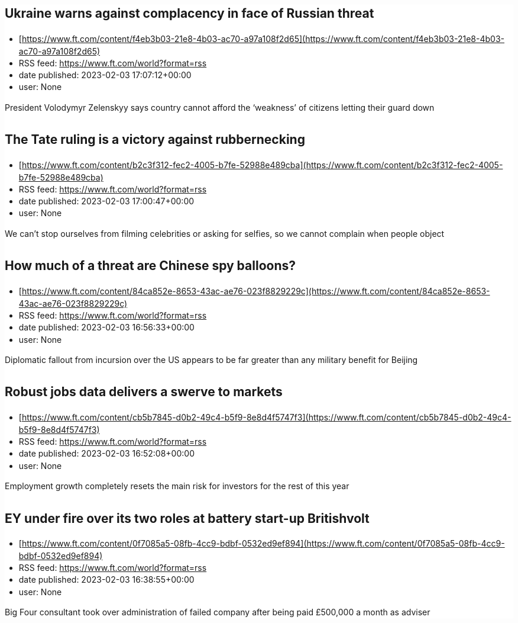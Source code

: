## Ukraine warns against complacency in face of Russian threat
 - [https://www.ft.com/content/f4eb3b03-21e8-4b03-ac70-a97a108f2d65](https://www.ft.com/content/f4eb3b03-21e8-4b03-ac70-a97a108f2d65)
 - RSS feed: https://www.ft.com/world?format=rss
 - date published: 2023-02-03 17:07:12+00:00
 - user: None

President Volodymyr Zelenskyy says country cannot afford the ‘weakness’ of citizens letting their guard down

## The Tate ruling is a victory against rubbernecking
 - [https://www.ft.com/content/b2c3f312-fec2-4005-b7fe-52988e489cba](https://www.ft.com/content/b2c3f312-fec2-4005-b7fe-52988e489cba)
 - RSS feed: https://www.ft.com/world?format=rss
 - date published: 2023-02-03 17:00:47+00:00
 - user: None

We can’t stop ourselves from filming celebrities or asking for selfies, so we cannot complain when people object

## How much of a threat are Chinese spy balloons?
 - [https://www.ft.com/content/84ca852e-8653-43ac-ae76-023f8829229c](https://www.ft.com/content/84ca852e-8653-43ac-ae76-023f8829229c)
 - RSS feed: https://www.ft.com/world?format=rss
 - date published: 2023-02-03 16:56:33+00:00
 - user: None

Diplomatic fallout from incursion over the US appears to be far greater than any military benefit for Beijing

## Robust jobs data delivers a swerve to markets
 - [https://www.ft.com/content/cb5b7845-d0b2-49c4-b5f9-8e8d4f5747f3](https://www.ft.com/content/cb5b7845-d0b2-49c4-b5f9-8e8d4f5747f3)
 - RSS feed: https://www.ft.com/world?format=rss
 - date published: 2023-02-03 16:52:08+00:00
 - user: None

Employment growth completely resets the main risk for investors for the rest of this year

## EY under fire over its two roles at battery start-up Britishvolt
 - [https://www.ft.com/content/0f7085a5-08fb-4cc9-bdbf-0532ed9ef894](https://www.ft.com/content/0f7085a5-08fb-4cc9-bdbf-0532ed9ef894)
 - RSS feed: https://www.ft.com/world?format=rss
 - date published: 2023-02-03 16:38:55+00:00
 - user: None

Big Four consultant took over administration of failed company after being paid £500,000 a month as adviser
